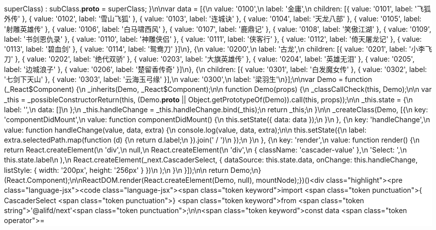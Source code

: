 superClass) : subClass.__proto__ = superClass; }\n\nvar data = [{\n    value: '0100',\n    label: '金庸',\n    children: [{ value: '0101', label: '飞狐外传' }, { value: '0102', label: '雪山飞狐' }, { value: '0103', label: '连城诀' }, { value: '0104', label: '天龙八部' }, { value: '0105', label: '射雕英雄传' }, { value: '0106', label: '白马啸西风' }, { value: '0107', label: '鹿鼎记' }, { value: '0108', label: '笑傲江湖' }, { value: '0109', label: '书剑恩仇录' }, { value: '0110', label: '神雕侠侣' }, { value: '0111', label: '侠客行' }, { value: '0112', label: '倚天屠龙记' }, { value: '0113', label: '碧血剑' }, { value: '0114', label: '鸳鸯刀' }]\n}, {\n    value: '0200',\n    label: '古龙',\n    children: [{ value: '0201', label: '小李飞刀' }, { value: '0202', label: '绝代双骄' }, { value: '0203', label: '大旗英雄传' }, { value: '0204', label: '英雄无泪' }, { value: '0205', label: '边城浪子' }, { value: '0206', label: '楚留香传奇' }]\n}, {\n    children: [{ value: '0301', label: '白发魔女传' }, { value: '0302', label: '七剑下天山' }, { value: '0303', label: '云海玉弓缘' }],\n    value: '0300',\n    label: '梁羽生'\n}];\n\nvar Demo = function (_React$Component) {\n    _inherits(Demo, _React$Component);\n\n    function Demo(props) {\n        _classCallCheck(this, Demo);\n\n        var _this = _possibleConstructorReturn(this, (Demo.__proto__ || Object.getPrototypeOf(Demo)).call(this, props));\n\n        _this.state = {\n            label: '',\n            data: []\n        };\n        _this.handleChange = _this.handleChange.bind(_this);\n        return _this;\n    }\n\n    _createClass(Demo, [{\n        key: 'componentDidMount',\n        value: function componentDidMount() {\n            this.setState({ data: data });\n        }\n    }, {\n        key: 'handleChange',\n        value: function handleChange(value, data, extra) {\n            console.log(value, data, extra);\n\n            this.setState({\n                label: extra.selectedPath.map(function (d) {\n                    return d.label;\n                }).join(' / ')\n            });\n        }\n    }, {\n        key: 'render',\n        value: function render() {\n            return React.createElement(\n                'div',\n                null,\n                React.createElement(\n                    'div',\n                    { className: 'cascader-value' },\n                    'Select: ',\n                    this.state.label\n                ),\n                React.createElement(_next.CascaderSelect, { dataSource: this.state.data, onChange: this.handleChange, listStyle: { width: '200px', height: '256px' } })\n            );\n        }\n    }]);\n\n    return Demo;\n}(React.Component);\n\nReactDOM.render(React.createElement(Demo, null), mountNode);})()</script><div class=\"highlight\"><pre class=\"language-jsx\"><code class=\"language-jsx\"><span class=\"token keyword\">import</span> <span class=\"token punctuation\">{</span> CascaderSelect <span class=\"token punctuation\">}</span> <span class=\"token keyword\">from</span> <span class=\"token string\">'@alifd/next'</span><span class=\"token punctuation\">;</span>\n\n<span class=\"token keyword\">const</span> data <span class=\"token operator\">=</span>